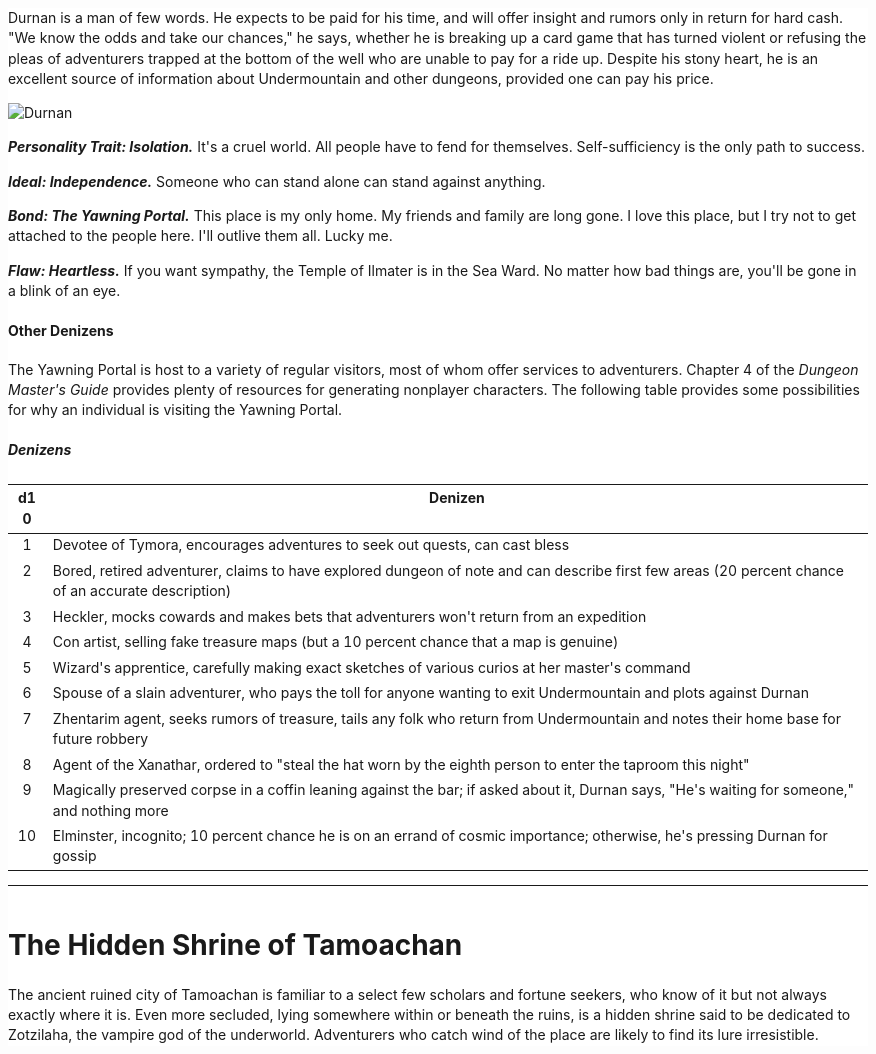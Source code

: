 Durnan is a man of few words. He expects to be paid for his time, and will offer insight and rumors only in return for hard cash. "We know the odds and take our chances," he says, whether he is breaking up a card game that has turned violent or refusing the pleas of adventurers trapped at the bottom of the well who are unable to pay for a ride up. Despite his stony heart, he is an excellent source of information about Undermountain and other dungeons, provided one can pay his price.

![Durnan](img/adventure/TftYP/Durnan.webp)

***Personality Trait: Isolation.*** It's a cruel world. All people have to fend for themselves. Self-sufficiency is the only path to success.

***Ideal: Independence.*** Someone who can stand alone can stand against anything.

***Bond: The Yawning Portal.*** This place is my only home. My friends and family are long gone. I love this place, but I try not to get attached to the people here. I'll outlive them all. Lucky me.

***Flaw: Heartless.*** If you want sympathy, the Temple of Ilmater is in the Sea Ward. No matter how bad things are, you'll be gone in a blink of an eye.

#### Other Denizens

The Yawning Portal is host to a variety of regular visitors, most of whom offer services to adventurers. Chapter 4 of the *Dungeon Master's Guide* provides plenty of resources for generating nonplayer characters. The following table provides some possibilities for why an individual is visiting the Yawning Portal.

##### Denizens
| d10 | Denizen                                                                                                                                            |
|:---:|----------------------------------------------------------------------------------------------------------------------------------------------------|
|  1  | Devotee of Tymora, encourages adventures to seek out quests, can cast bless                                                                        |
|  2  | Bored, retired adventurer, claims to have explored dungeon of note and can describe first few areas (20 percent chance of an accurate description) |
|  3  | Heckler, mocks cowards and makes bets that adventurers won't return from an expedition                                                             |
|  4  | Con artist, selling fake treasure maps (but a 10 percent chance that a map is genuine)                                                             |
|  5  | Wizard's apprentice, carefully making exact sketches of various curios at her master's command                                                     |
|  6  | Spouse of a slain adventurer, who pays the toll for anyone wanting to exit Undermountain and plots against Durnan                                  |
|  7  | Zhentarim agent, seeks rumors of treasure, tails any folk who return from Undermountain and notes their home base for future robbery               |
|  8  | Agent of the Xanathar, ordered to "steal the hat worn by the eighth person to enter the taproom this night"                                        |
|  9  | Magically preserved corpse in a coffin leaning against the bar; if asked about it, Durnan says, "He's waiting for someone," and nothing more       |
|  10 | Elminster, incognito; 10 percent chance he is on an errand of cosmic importance; otherwise, he's pressing Durnan for gossip                        |


------

# The Hidden Shrine of Tamoachan

The ancient ruined city of Tamoachan is familiar to a select few scholars and fortune seekers, who know of it but not always exactly where it is. Even more secluded, lying somewhere within or beneath the ruins, is a hidden shrine said to be dedicated to Zotzilaha, the vampire god of the underworld. Adventurers who catch wind of the place are likely to find its lure irresistible.
